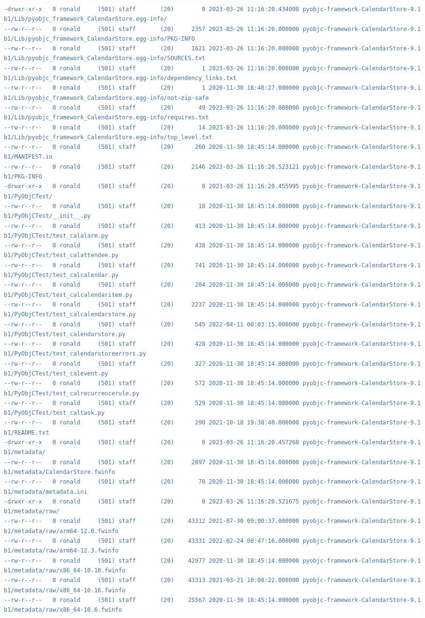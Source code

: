 ```diff
-drwxr-xr-x   0 ronald     (501) staff       (20)        0 2023-03-26 11:16:20.434008 pyobjc-framework-CalendarStore-9.1b1/Lib/pyobjc_framework_CalendarStore.egg-info/
--rw-r--r--   0 ronald     (501) staff       (20)     2357 2023-03-26 11:16:20.000000 pyobjc-framework-CalendarStore-9.1b1/Lib/pyobjc_framework_CalendarStore.egg-info/PKG-INFO
--rw-r--r--   0 ronald     (501) staff       (20)     1621 2023-03-26 11:16:20.000000 pyobjc-framework-CalendarStore-9.1b1/Lib/pyobjc_framework_CalendarStore.egg-info/SOURCES.txt
--rw-r--r--   0 ronald     (501) staff       (20)        1 2023-03-26 11:16:20.000000 pyobjc-framework-CalendarStore-9.1b1/Lib/pyobjc_framework_CalendarStore.egg-info/dependency_links.txt
--rw-r--r--   0 ronald     (501) staff       (20)        1 2020-11-30 18:48:27.000000 pyobjc-framework-CalendarStore-9.1b1/Lib/pyobjc_framework_CalendarStore.egg-info/not-zip-safe
--rw-r--r--   0 ronald     (501) staff       (20)       49 2023-03-26 11:16:20.000000 pyobjc-framework-CalendarStore-9.1b1/Lib/pyobjc_framework_CalendarStore.egg-info/requires.txt
--rw-r--r--   0 ronald     (501) staff       (20)       14 2023-03-26 11:16:20.000000 pyobjc-framework-CalendarStore-9.1b1/Lib/pyobjc_framework_CalendarStore.egg-info/top_level.txt
--rw-r--r--   0 ronald     (501) staff       (20)      260 2020-11-30 18:45:14.000000 pyobjc-framework-CalendarStore-9.1b1/MANIFEST.in
--rw-r--r--   0 ronald     (501) staff       (20)     2146 2023-03-26 11:16:20.523121 pyobjc-framework-CalendarStore-9.1b1/PKG-INFO
-drwxr-xr-x   0 ronald     (501) staff       (20)        0 2023-03-26 11:16:20.455995 pyobjc-framework-CalendarStore-9.1b1/PyObjCTest/
--rw-r--r--   0 ronald     (501) staff       (20)       18 2020-11-30 18:45:14.000000 pyobjc-framework-CalendarStore-9.1b1/PyObjCTest/__init__.py
--rw-r--r--   0 ronald     (501) staff       (20)      413 2020-11-30 18:45:14.000000 pyobjc-framework-CalendarStore-9.1b1/PyObjCTest/test_calalarm.py
--rw-r--r--   0 ronald     (501) staff       (20)      438 2020-11-30 18:45:14.000000 pyobjc-framework-CalendarStore-9.1b1/PyObjCTest/test_calattendee.py
--rw-r--r--   0 ronald     (501) staff       (20)      741 2020-11-30 18:45:14.000000 pyobjc-framework-CalendarStore-9.1b1/PyObjCTest/test_calcalendar.py
--rw-r--r--   0 ronald     (501) staff       (20)      204 2020-11-30 18:45:14.000000 pyobjc-framework-CalendarStore-9.1b1/PyObjCTest/test_calcalendaritem.py
--rw-r--r--   0 ronald     (501) staff       (20)     2237 2020-11-30 18:45:14.000000 pyobjc-framework-CalendarStore-9.1b1/PyObjCTest/test_calcalendarstore.py
--rw-r--r--   0 ronald     (501) staff       (20)      545 2022-04-11 08:03:15.000000 pyobjc-framework-CalendarStore-9.1b1/PyObjCTest/test_calendarstore.py
--rw-r--r--   0 ronald     (501) staff       (20)      428 2020-11-30 18:45:14.000000 pyobjc-framework-CalendarStore-9.1b1/PyObjCTest/test_calendarstoreerrors.py
--rw-r--r--   0 ronald     (501) staff       (20)      327 2020-11-30 18:45:14.000000 pyobjc-framework-CalendarStore-9.1b1/PyObjCTest/test_calevent.py
--rw-r--r--   0 ronald     (501) staff       (20)      572 2020-11-30 18:45:14.000000 pyobjc-framework-CalendarStore-9.1b1/PyObjCTest/test_calrecurrencerule.py
--rw-r--r--   0 ronald     (501) staff       (20)      529 2020-11-30 18:45:14.000000 pyobjc-framework-CalendarStore-9.1b1/PyObjCTest/test_caltask.py
--rw-r--r--   0 ronald     (501) staff       (20)      290 2021-10-18 19:38:40.000000 pyobjc-framework-CalendarStore-9.1b1/README.txt
-drwxr-xr-x   0 ronald     (501) staff       (20)        0 2023-03-26 11:16:20.457260 pyobjc-framework-CalendarStore-9.1b1/metadata/
--rw-r--r--   0 ronald     (501) staff       (20)     2897 2020-11-30 18:45:14.000000 pyobjc-framework-CalendarStore-9.1b1/metadata/CalendarStore.fwinfo
--rw-r--r--   0 ronald     (501) staff       (20)       70 2020-11-30 18:45:14.000000 pyobjc-framework-CalendarStore-9.1b1/metadata/metadata.ini
-drwxr-xr-x   0 ronald     (501) staff       (20)        0 2023-03-26 11:16:20.521675 pyobjc-framework-CalendarStore-9.1b1/metadata/raw/
--rw-r--r--   0 ronald     (501) staff       (20)    43312 2021-07-30 09:00:37.000000 pyobjc-framework-CalendarStore-9.1b1/metadata/raw/arm64-12.0.fwinfo
--rw-r--r--   0 ronald     (501) staff       (20)    43331 2022-02-24 08:47:16.000000 pyobjc-framework-CalendarStore-9.1b1/metadata/raw/arm64-12.3.fwinfo
--rw-r--r--   0 ronald     (501) staff       (20)    42977 2020-11-30 18:45:14.000000 pyobjc-framework-CalendarStore-9.1b1/metadata/raw/x86_64-10.10.fwinfo
--rw-r--r--   0 ronald     (501) staff       (20)    43313 2021-03-21 10:08:22.000000 pyobjc-framework-CalendarStore-9.1b1/metadata/raw/x86_64-10.16.fwinfo
--rw-r--r--   0 ronald     (501) staff       (20)    25567 2020-11-30 18:45:14.000000 pyobjc-framework-CalendarStore-9.1b1/metadata/raw/x86_64-10.6.fwinfo
```